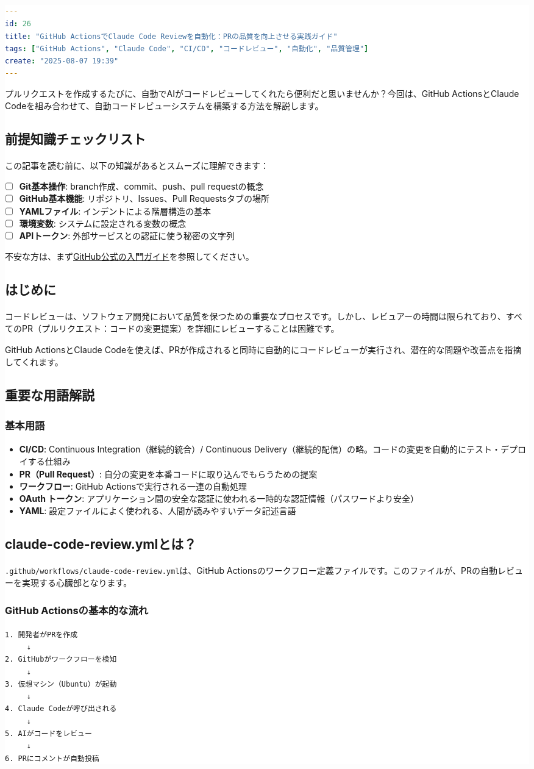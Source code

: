 ```yaml
---
id: 26
title: "GitHub ActionsでClaude Code Reviewを自動化：PRの品質を向上させる実践ガイド"
tags: ["GitHub Actions", "Claude Code", "CI/CD", "コードレビュー", "自動化", "品質管理"]
create: "2025-08-07 19:39"
---
```


プルリクエストを作成するたびに、自動でAIがコードレビューしてくれたら便利だと思いませんか？今回は、GitHub ActionsとClaude Codeを組み合わせて、自動コードレビューシステムを構築する方法を解説します。

## 前提知識チェックリスト

この記事を読む前に、以下の知識があるとスムーズに理解できます：

- [ ] **Git基本操作**: branch作成、commit、push、pull requestの概念
- [ ] **GitHub基本機能**: リポジトリ、Issues、Pull Requestsタブの場所
- [ ] **YAMLファイル**: インデントによる階層構造の基本
- [ ] **環境変数**: システムに設定される変数の概念
- [ ] **APIトークン**: 外部サービスとの認証に使う秘密の文字列

不安な方は、まず[GitHub公式の入門ガイド](https://docs.github.com/ja/get-started)を参照してください。

## はじめに

コードレビューは、ソフトウェア開発において品質を保つための重要なプロセスです。しかし、レビュアーの時間は限られており、すべてのPR（プルリクエスト：コードの変更提案）を詳細にレビューすることは困難です。

GitHub ActionsとClaude Codeを使えば、PRが作成されると同時に自動的にコードレビューが実行され、潜在的な問題や改善点を指摘してくれます。

## 重要な用語解説

### 基本用語

- **CI/CD**: Continuous Integration（継続的統合）/ Continuous Delivery（継続的配信）の略。コードの変更を自動的にテスト・デプロイする仕組み
- **PR（Pull Request）**: 自分の変更を本番コードに取り込んでもらうための提案
- **ワークフロー**: GitHub Actionsで実行される一連の自動処理
- **OAuth トークン**: アプリケーション間の安全な認証に使われる一時的な認証情報（パスワードより安全）
- **YAML**: 設定ファイルによく使われる、人間が読みやすいデータ記述言語

## claude-code-review.ymlとは？

`.github/workflows/claude-code-review.yml`は、GitHub Actionsのワークフロー定義ファイルです。このファイルが、PRの自動レビューを実現する心臓部となります。

### GitHub Actionsの基本的な流れ

```
1. 開発者がPRを作成
     ↓
2. GitHubがワークフローを検知
     ↓
3. 仮想マシン（Ubuntu）が起動
     ↓
4. Claude Codeが呼び出される
     ↓
5. AIがコードをレビュー
     ↓
6. PRにコメントが自動投稿
```
